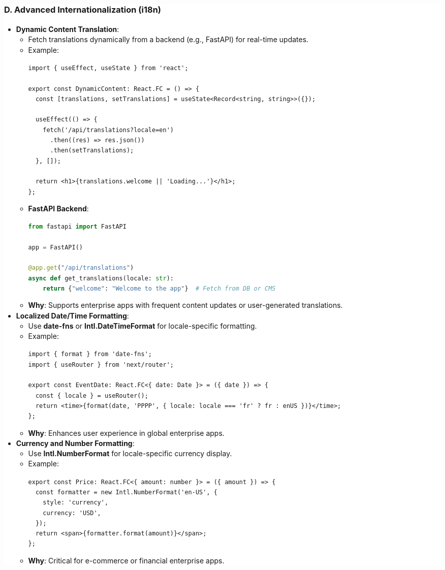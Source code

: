### D. Advanced Internationalization (i18n)
- **Dynamic Content Translation**:
  - Fetch translations dynamically from a backend (e.g., FastAPI) for real-time updates.
  - Example:
    ```tsx
    import { useEffect, useState } from 'react';

    export const DynamicContent: React.FC = () => {
      const [translations, setTranslations] = useState<Record<string, string>>({});

      useEffect(() => {
        fetch('/api/translations?locale=en')
          .then((res) => res.json())
          .then(setTranslations);
      }, []);

      return <h1>{translations.welcome || 'Loading...'}</h1>;
    };
    ```
  - **FastAPI Backend**:
    ```python
    from fastapi import FastAPI

    app = FastAPI()

    @app.get("/api/translations")
    async def get_translations(locale: str):
        return {"welcome": "Welcome to the app"}  # Fetch from DB or CMS
    ```
  - **Why**: Supports enterprise apps with frequent content updates or user-generated translations.
- **Localized Date/Time Formatting**:
  - Use **date-fns** or **Intl.DateTimeFormat** for locale-specific formatting.
  - Example:
    ```tsx
    import { format } from 'date-fns';
    import { useRouter } from 'next/router';

    export const EventDate: React.FC<{ date: Date }> = ({ date }) => {
      const { locale } = useRouter();
      return <time>{format(date, 'PPPP', { locale: locale === 'fr' ? fr : enUS })}</time>;
    };
    ```
  - **Why**: Enhances user experience in global enterprise apps.
- **Currency and Number Formatting**:
  - Use **Intl.NumberFormat** for locale-specific currency display.
  - Example:
    ```tsx
    export const Price: React.FC<{ amount: number }> = ({ amount }) => {
      const formatter = new Intl.NumberFormat('en-US', {
        style: 'currency',
        currency: 'USD',
      });
      return <span>{formatter.format(amount)}</span>;
    };
    ```
  - **Why**: Critical for e-commerce or financial enterprise apps.
